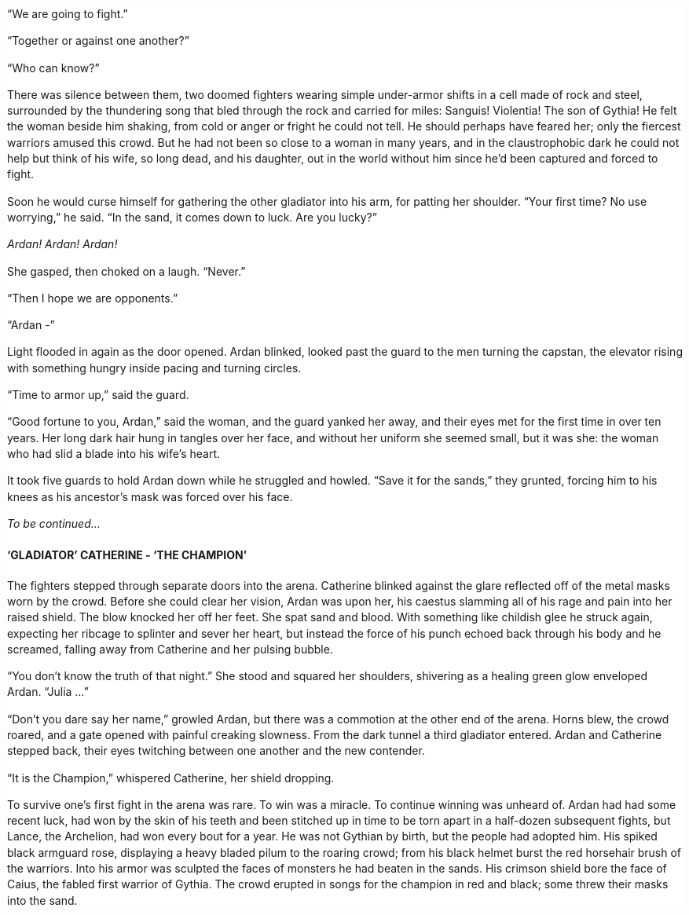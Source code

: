 “We are going to fight.”

“Together or against one another?”

“Who can know?”

There was silence between them, two doomed fighters wearing simple under-armor shifts in a cell made of rock and steel, surrounded by the thundering song that bled through the rock and carried for miles: Sanguis! Violentia! The son of Gythia! He felt the woman beside him shaking, from cold or anger or fright he could not tell. He should perhaps have feared her; only the fiercest warriors amused this crowd. But he had not been so close to a woman in many years, and in the claustrophobic dark he could not help but think of his wife, so long dead, and his daughter, out in the world without him since he’d been captured and forced to fight.

Soon he would curse himself for gathering the other gladiator into his arm, for patting her shoulder. “Your first time? No use worrying,” he said. “In the sand, it comes down to luck. Are you lucky?”

_Ardan! Ardan! Ardan!_

She gasped, then choked on a laugh. “Never.”

“Then I hope we are opponents.”

“Ardan -”

Light flooded in again as the door opened. Ardan blinked, looked past the guard to the men turning the capstan, the elevator rising with something hungry inside pacing and turning circles.

“Time to armor up,” said the guard.

“Good fortune to you, Ardan,” said the woman, and the guard yanked her away, and their eyes met for the first time in over ten years. Her long dark hair hung in tangles over her face, and without her uniform she seemed small, but it was she: the woman who had slid a blade into his wife’s heart.

It took five guards to hold Ardan down while he struggled and howled. “Save it for the sands,” they grunted, forcing him to his knees as his ancestor’s mask was forced over his face.

_To be continued…_

#### ‘GLADIATOR’ CATHERINE - ‘THE CHAMPION’

The fighters stepped through separate doors into the arena. Catherine blinked against the glare reflected off of the metal masks worn by the crowd. Before she could clear her vision, Ardan was upon her, his caestus slamming all of his rage and pain into her raised shield. The blow knocked her off her feet. She spat sand and blood. With something like childish glee he struck again, expecting her ribcage to splinter and sever her heart, but instead the force of his punch echoed back through his body and he screamed, falling away from Catherine and her pulsing bubble.

“You don’t know the truth of that night.” She stood and squared her shoulders, shivering as a healing green glow enveloped Ardan. “Julia …”

“Don’t you dare say her name,” growled Ardan, but there was a commotion at the other end of the arena. Horns blew, the crowd roared, and a gate opened with painful creaking slowness. From the dark tunnel a third gladiator entered. Ardan and Catherine stepped back, their eyes twitching between one another and the new contender.

“It is the Champion,” whispered Catherine, her shield dropping.

To survive one’s first fight in the arena was rare. To win was a miracle. To continue winning was unheard of. Ardan had had some recent luck, had won by the skin of his teeth and been stitched up in time to be torn apart in a half-dozen subsequent fights, but Lance, the Archelion, had won every bout for a year. He was not Gythian by birth, but the people had adopted him. His spiked black armguard rose, displaying a heavy bladed pilum to the roaring crowd; from his black helmet burst the red horsehair brush of the warriors. Into his armor was sculpted the faces of monsters he had beaten in the sands. His crimson shield bore the face of Caius, the fabled first warrior of Gythia. The crowd erupted in songs for the champion in red and black; some threw their masks into the sand.

